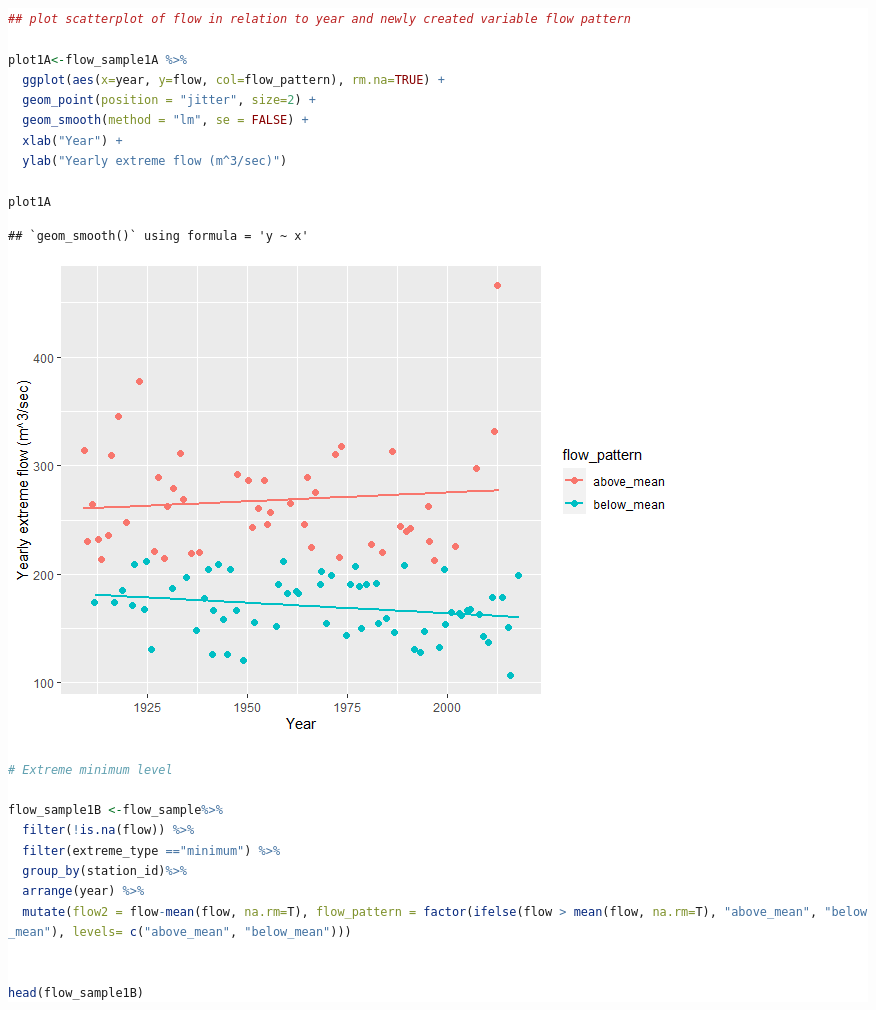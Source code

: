 ``` r
## plot scatterplot of flow in relation to year and newly created variable flow pattern

plot1A<-flow_sample1A %>%
  ggplot(aes(x=year, y=flow, col=flow_pattern), rm.na=TRUE) +
  geom_point(position = "jitter", size=2) +
  geom_smooth(method = "lm", se = FALSE) +
  xlab("Year") +
  ylab("Yearly extreme flow (m^3/sec)")

plot1A
```

    ## `geom_smooth()` using formula = 'y ~ x'

![](mini-project-2_files/figure-gfm/unnamed-chunk-4-1.png)

``` r
# Extreme minimum level

flow_sample1B <-flow_sample%>%
  filter(!is.na(flow)) %>%
  filter(extreme_type =="minimum") %>%
  group_by(station_id)%>%
  arrange(year) %>%
  mutate(flow2 = flow-mean(flow, na.rm=T), flow_pattern = factor(ifelse(flow > mean(flow, na.rm=T), "above_mean", "below_mean"), levels= c("above_mean", "below_mean")))


head(flow_sample1B)
```
